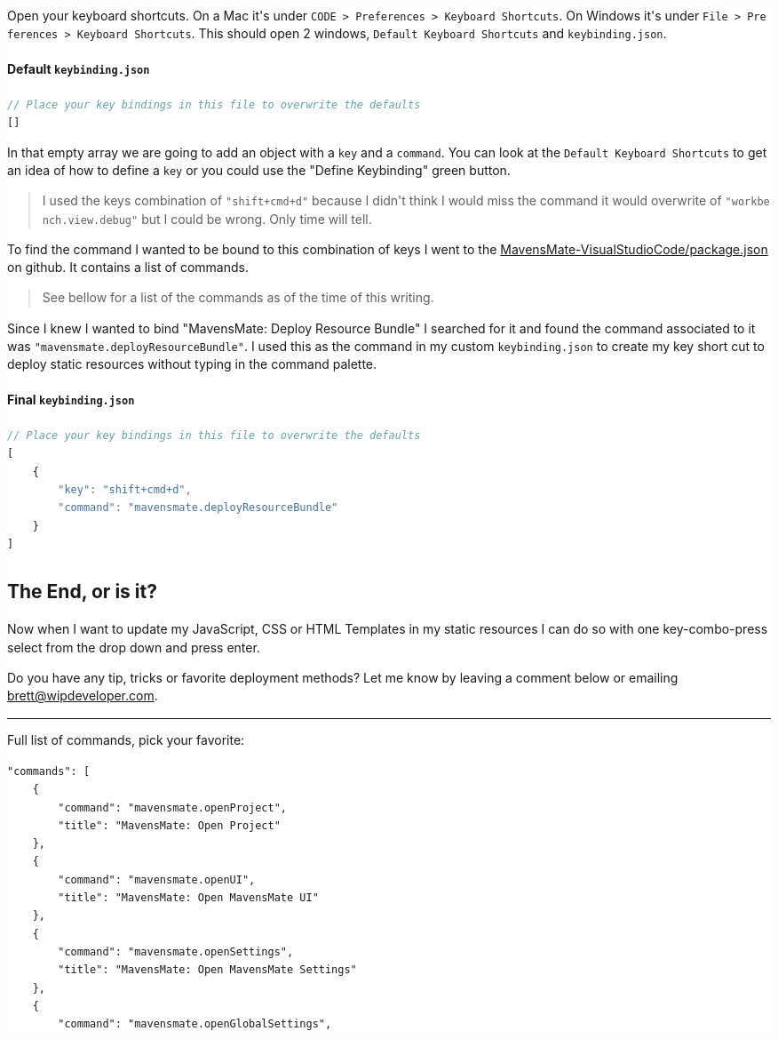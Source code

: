 Open your keyboard shortcuts. On a Mac it's under `CODE > Preferences > Keyboard Shortcuts`. On Windows it's under `File > Preferences > Keyboard Shortcuts`. This should open 2 windows, `Default Keyboard Shortcuts` and `keybinding.json`.

#### Default `keybinding.json`

```javascript
// Place your key bindings in this file to overwrite the defaults
[]
```

In that empty array we are going to add an object with a `key` and a `command`. You can look at the `Default Keyboard Shortcuts` to get an idea of how to define a `key` or you could use the "Define Keybinding" green button.

> I used the keys combination of `"shift+cmd+d"` because I didn't think I would miss the command it would overwrite of `"workbench.view.debug"` but I could be wrong. Only time will tell.

To find the command I wanted to be bound to this combination of keys I went to the [MavensMate-VisualStudioCode/package.json](https://github.com/joeferraro/MavensMate-VisualStudioCode/blob/master/package.json) on github. It contains a list of commands.

> See bellow for a list of the commands as of the time of this writing.

Since I knew I wanted to bind "MavensMate: Deploy Resource Bundle" I searched for it and found the command associated to it was `"mavensmate.deployResourceBundle"`. I used this as the command in my custom `keybinding.json` to create my key short cut to deploy static resources without typing in the command palette.

#### Final `keybinding.json`

```javascript
// Place your key bindings in this file to overwrite the defaults
[
    {
        "key": "shift+cmd+d",
        "command": "mavensmate.deployResourceBundle"
    }
]
```

## The End, or is it?

Now when I want to update my JavaScript, CSS or HTML Templates in my static resources I can do so with one key-combo-press select from the drop down and press enter.

Do you have any tip, tricks or favorite deployment methods? Let me know by leaving a comment below or emailing [brett@wipdeveloper.com](mailto:brett@wipdeveloper.com).

* * *

Full list of commands, pick your favorite:

```
"commands": [
    {
        "command": "mavensmate.openProject",
        "title": "MavensMate: Open Project"
    },
    {
        "command": "mavensmate.openUI",
        "title": "MavensMate: Open MavensMate UI"
    },
    {
        "command": "mavensmate.openSettings",
        "title": "MavensMate: Open MavensMate Settings"
    },
    {
        "command": "mavensmate.openGlobalSettings",
```